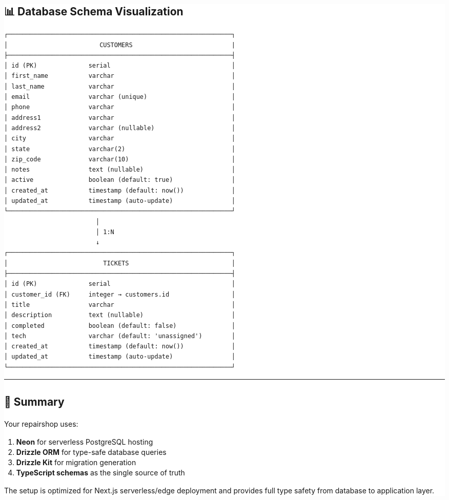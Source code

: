 
## 📊 Database Schema Visualization

```
┌─────────────────────────────────────────────────────────────┐
│                         CUSTOMERS                           | 
├─────────────────────────────────────────────────────────────┤
│ id (PK)              serial                                 │
│ first_name           varchar                                │
│ last_name            varchar                                │
│ email                varchar (unique)                       │
│ phone                varchar                                │
│ address1             varchar                                │
│ address2             varchar (nullable)                     │
│ city                 varchar                                │
│ state                varchar(2)                             │
│ zip_code             varchar(10)                            │
│ notes                text (nullable)                        │
│ active               boolean (default: true)                │
│ created_at           timestamp (default: now())             │
│ updated_at           timestamp (auto-update)                │
└─────────────────────────────────────────────────────────────┘
                         │
                         │ 1:N
                         ↓
┌─────────────────────────────────────────────────────────────┐
│                          TICKETS                            │
├─────────────────────────────────────────────────────────────┤
│ id (PK)              serial                                 │
│ customer_id (FK)     integer → customers.id                 │
│ title                varchar                                │
│ description          text (nullable)                        │
│ completed            boolean (default: false)               │
│ tech                 varchar (default: 'unassigned')        │
│ created_at           timestamp (default: now())             │
│ updated_at           timestamp (auto-update)                │
└─────────────────────────────────────────────────────────────┘
```

---

## 🎯 Summary

Your repairshop uses:
1. **Neon** for serverless PostgreSQL hosting
2. **Drizzle ORM** for type-safe database queries
3. **Drizzle Kit** for migration generation
4. **TypeScript schemas** as the single source of truth

The setup is optimized for Next.js serverless/edge deployment and provides full type safety from database to application layer.
